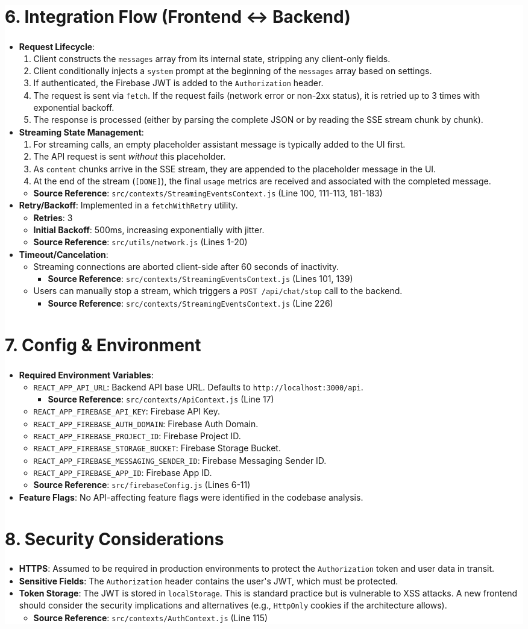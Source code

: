 # 6. Integration Flow (Frontend ↔ Backend)

-   **Request Lifecycle**:
    1.  Client constructs the `messages` array from its internal state, stripping any client-only fields.
    2.  Client conditionally injects a `system` prompt at the beginning of the `messages` array based on settings.
    3.  If authenticated, the Firebase JWT is added to the `Authorization` header.
    4.  The request is sent via `fetch`. If the request fails (network error or non-2xx status), it is retried up to 3 times with exponential backoff.
    5.  The response is processed (either by parsing the complete JSON or by reading the SSE stream chunk by chunk).
-   **Streaming State Management**:
    1.  For streaming calls, an empty placeholder assistant message is typically added to the UI first.
    2.  The API request is sent *without* this placeholder.
    3.  As `content` chunks arrive in the SSE stream, they are appended to the placeholder message in the UI.
    4.  At the end of the stream (`[DONE]`), the final `usage` metrics are received and associated with the completed message.
    -   **Source Reference**: `src/contexts/StreamingEventsContext.js` (Line 100, 111-113, 181-183)
-   **Retry/Backoff**: Implemented in a `fetchWithRetry` utility.
    -   **Retries**: 3
    -   **Initial Backoff**: 500ms, increasing exponentially with jitter.
    -   **Source Reference**: `src/utils/network.js` (Lines 1-20)
-   **Timeout/Cancelation**:
    -   Streaming connections are aborted client-side after 60 seconds of inactivity.
        -   **Source Reference**: `src/contexts/StreamingEventsContext.js` (Lines 101, 139)
    -   Users can manually stop a stream, which triggers a `POST /api/chat/stop` call to the backend.
        -   **Source Reference**: `src/contexts/StreamingEventsContext.js` (Line 226)

# 7. Config & Environment

-   **Required Environment Variables**:
    -   `REACT_APP_API_URL`: Backend API base URL. Defaults to `http://localhost:3000/api`.
        -   **Source Reference**: `src/contexts/ApiContext.js` (Line 17)
    -   `REACT_APP_FIREBASE_API_KEY`: Firebase API Key.
    -   `REACT_APP_FIREBASE_AUTH_DOMAIN`: Firebase Auth Domain.
    -   `REACT_APP_FIREBASE_PROJECT_ID`: Firebase Project ID.
    -   `REACT_APP_FIREBASE_STORAGE_BUCKET`: Firebase Storage Bucket.
    -   `REACT_APP_FIREBASE_MESSAGING_SENDER_ID`: Firebase Messaging Sender ID.
    -   `REACT_APP_FIREBASE_APP_ID`: Firebase App ID.
    -   **Source Reference**: `src/firebaseConfig.js` (Lines 6-11)
-   **Feature Flags**: No API-affecting feature flags were identified in the codebase analysis.

# 8. Security Considerations

-   **HTTPS**: Assumed to be required in production environments to protect the `Authorization` token and user data in transit.
-   **Sensitive Fields**: The `Authorization` header contains the user's JWT, which must be protected.
-   **Token Storage**: The JWT is stored in `localStorage`. This is standard practice but is vulnerable to XSS attacks. A new frontend should consider the security implications and alternatives (e.g., `HttpOnly` cookies if the architecture allows).
    -   **Source Reference**: `src/contexts/AuthContext.js` (Line 115)
